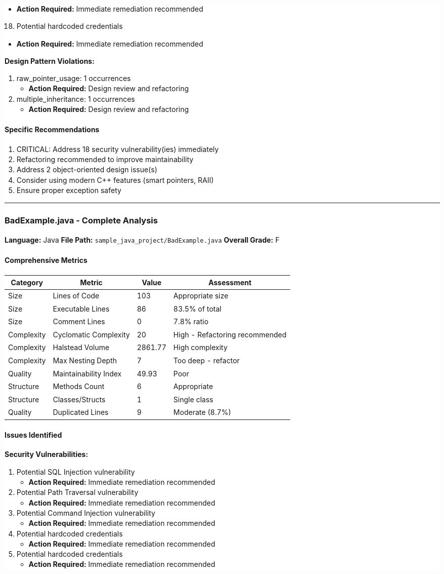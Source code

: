    - **Action Required:** Immediate remediation recommended
18. Potential hardcoded credentials
   - **Action Required:** Immediate remediation recommended

**Design Pattern Violations:**
1. raw_pointer_usage: 1 occurrences
   - **Action Required:** Design review and refactoring
2. multiple_inheritance: 1 occurrences
   - **Action Required:** Design review and refactoring

#### Specific Recommendations

1. CRITICAL: Address 18 security vulnerability(ies) immediately
2. Refactoring recommended to improve maintainability
3. Address 2 object-oriented design issue(s)
4. Consider using modern C++ features (smart pointers, RAII)
5. Ensure proper exception safety

---

### BadExample.java - Complete Analysis

**Language:** Java
**File Path:** `sample_java_project/BadExample.java`
**Overall Grade:** F

#### Comprehensive Metrics

| Category | Metric | Value | Assessment |
|----------|--------|-------|------------|
| Size | Lines of Code | 103 | Appropriate size |
| Size | Executable Lines | 86 | 83.5% of total |
| Size | Comment Lines | 0 | 7.8% ratio |
| Complexity | Cyclomatic Complexity | 20 | High - Refactoring recommended |
| Complexity | Halstead Volume | 2861.77 | High complexity |
| Complexity | Max Nesting Depth | 7 | Too deep - refactor |
| Quality | Maintainability Index | 49.93 | Poor |
| Structure | Methods Count | 6 | Appropriate |
| Structure | Classes/Structs | 1 | Single class |
| Quality | Duplicated Lines | 9 | Moderate (8.7%) |

#### Issues Identified

**Security Vulnerabilities:**
1. Potential SQL Injection vulnerability
   - **Action Required:** Immediate remediation recommended
2. Potential Path Traversal vulnerability
   - **Action Required:** Immediate remediation recommended
3. Potential Command Injection vulnerability
   - **Action Required:** Immediate remediation recommended
4. Potential hardcoded credentials
   - **Action Required:** Immediate remediation recommended
5. Potential hardcoded credentials
   - **Action Required:** Immediate remediation recommended
